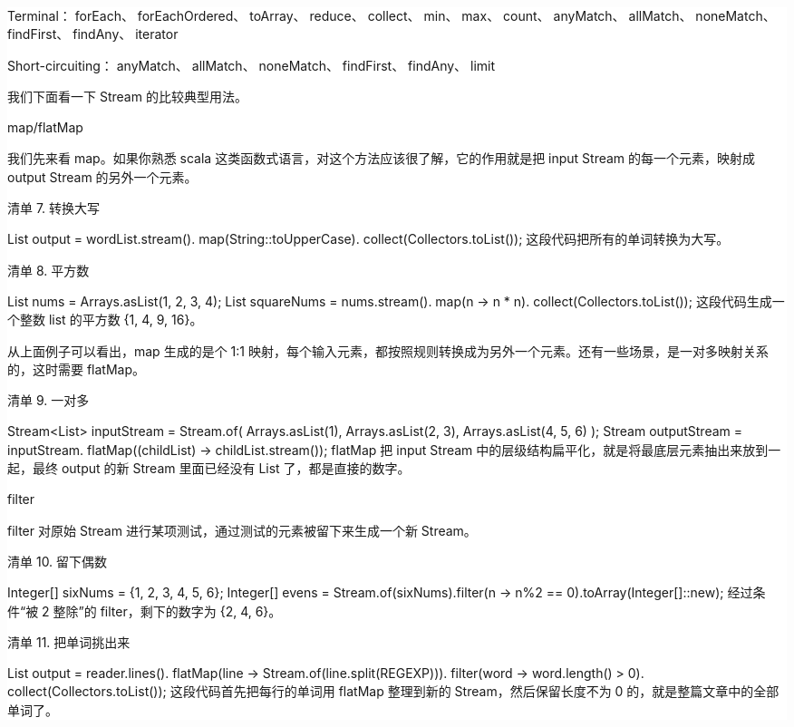 Terminal：
forEach、 forEachOrdered、 toArray、 reduce、 collect、 min、 max、 count、 anyMatch、 allMatch、 noneMatch、 findFirst、 findAny、 iterator

Short-circuiting：
anyMatch、 allMatch、 noneMatch、 findFirst、 findAny、 limit

我们下面看一下 Stream 的比较典型用法。

map/flatMap

我们先来看 map。如果你熟悉 scala 这类函数式语言，对这个方法应该很了解，它的作用就是把 input Stream 的每一个元素，映射成 output Stream 的另外一个元素。

清单 7. 转换大写

List<String> output = wordList.stream().
map(String::toUpperCase).
collect(Collectors.toList());
这段代码把所有的单词转换为大写。

清单 8. 平方数

List<Integer> nums = Arrays.asList(1, 2, 3, 4);
List<Integer> squareNums = nums.stream().
map(n -> n * n).
collect(Collectors.toList());
这段代码生成一个整数 list 的平方数 {1, 4, 9, 16}。

从上面例子可以看出，map 生成的是个 1:1 映射，每个输入元素，都按照规则转换成为另外一个元素。还有一些场景，是一对多映射关系的，这时需要 flatMap。

清单 9. 一对多

Stream<List<Integer>> inputStream = Stream.of(
 Arrays.asList(1),
 Arrays.asList(2, 3),
 Arrays.asList(4, 5, 6)
 );
Stream<Integer> outputStream = inputStream.
flatMap((childList) -> childList.stream());
flatMap 把 input Stream 中的层级结构扁平化，就是将最底层元素抽出来放到一起，最终 output 的新 Stream 里面已经没有 List 了，都是直接的数字。

filter

filter 对原始 Stream 进行某项测试，通过测试的元素被留下来生成一个新 Stream。

清单 10. 留下偶数

Integer[] sixNums = {1, 2, 3, 4, 5, 6};
Integer[] evens =
Stream.of(sixNums).filter(n -> n%2 == 0).toArray(Integer[]::new);
经过条件“被 2 整除”的 filter，剩下的数字为 {2, 4, 6}。

清单 11. 把单词挑出来

List<String> output = reader.lines().
 flatMap(line -> Stream.of(line.split(REGEXP))).
 filter(word -> word.length() > 0).
 collect(Collectors.toList());
这段代码首先把每行的单词用 flatMap 整理到新的 Stream，然后保留长度不为 0 的，就是整篇文章中的全部单词了。
